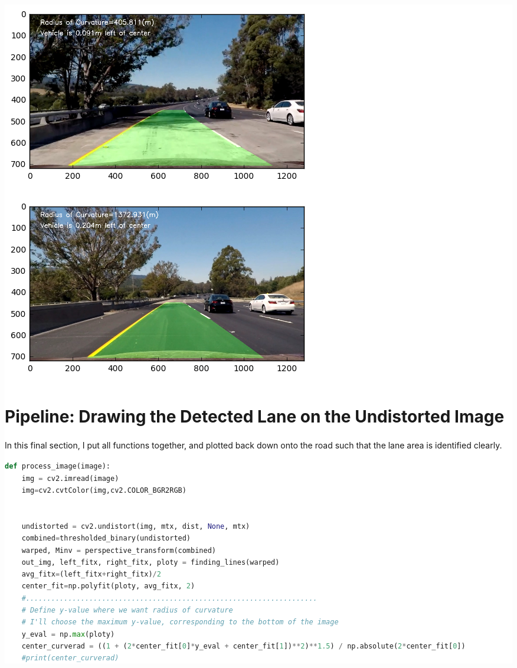 

![png](output_37_8.png)



![png](output_37_9.png)


# Pipeline: Drawing the Detected Lane on the Undistorted Image

In this final section, I put all functions together, and plotted back down onto the road such that the lane area is identified clearly.


```python
def process_image(image):
    img = cv2.imread(image)
    img=cv2.cvtColor(img,cv2.COLOR_BGR2RGB)
    
    
    undistorted = cv2.undistort(img, mtx, dist, None, mtx)
    combined=thresholded_binary(undistorted)
    warped, Minv = perspective_transform(combined)
    out_img, left_fitx, right_fitx, ploty = finding_lines(warped)
    avg_fitx=(left_fitx+right_fitx)/2
    center_fit=np.polyfit(ploty, avg_fitx, 2)
    #.....................................................................
    # Define y-value where we want radius of curvature
    # I'll choose the maximum y-value, corresponding to the bottom of the image
    y_eval = np.max(ploty)
    center_curverad = ((1 + (2*center_fit[0]*y_eval + center_fit[1])**2)**1.5) / np.absolute(2*center_fit[0])
    #print(center_curverad)
```